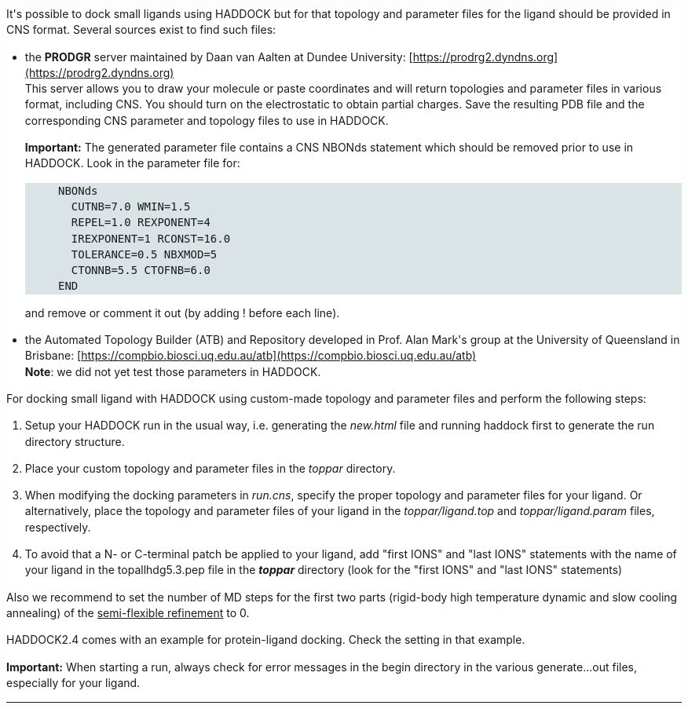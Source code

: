 It's possible to dock small ligands using HADDOCK but for that topology and parameter files for the ligand should be provided in CNS format. Several sources exist to find such files:

*   the **PRODGR** server maintained by Daan van Aalten at Dundee University: [https://prodrg2.dyndns.org](https://prodrg2.dyndns.org)  
    This server allows you to draw your molecule or paste coordinates and will return topologies and parameter files in various format, including CNS. You should turn on the electrostatic to obtain partial charges. Save the resulting PDB file and the corresponding CNS parameter and topology files to use in HADDOCK.  

    **Important:** The generated parameter file contains a CNS NBONds statement which should be removed prior to use in HADDOCK. Look in the parameter file for:  

    <pre style="background-color:#DAE4E7">     NBONds
           CUTNB=7.0 WMIN=1.5
           REPEL=1.0 REXPONENT=4
           IREXPONENT=1 RCONST=16.0
           TOLERANCE=0.5 NBXMOD=5
           CTONNB=5.5 CTOFNB=6.0
         END
    </pre>

    and remove or comment it out (by adding ! before each line).  

*   the Automated Topology Builder (ATB) and Repository developed in Prof. Alan Mark's group at the University of Queensland in Brisbane: [https://compbio.biosci.uq.edu.au/atb](https://compbio.biosci.uq.edu.au/atb)  
    **Note**: we did not yet test those parameters in HADDOCK.


For docking small ligand with HADDOCK using custom-made topology and parameter files and perform the following steps:

1.  Setup your HADDOCK run in the usual way, i.e. generating the _new.html_ file and running haddock first to generate the run directory structure.

3.  Place your custom topology and parameter files in the _toppar_ directory.

5.  When modifying the docking parameters in _run.cns_, specify the proper topology and parameter files for your ligand. Or alternatively, place the topology and parameter files of your ligand in the _toppar/ligand.top_ and _toppar/ligand.param_ files, respectively.

7.  To avoid that a N- or C-terminal patch be applied to your ligand, add "first IONS" and "last IONS" statements with the name of your ligand in the topallhdg5.3.pep file in the _**toppar**_ directory (look for the "first IONS" and "last IONS" statements)

Also we recommend to set the number of MD steps for the first two parts (rigid-body high temperature dynamic and slow cooling annealing) of the [semi-flexible refinement](/software/haddock2.4/docking#sa) to 0.  

HADDOCK2.4 comes with an example for protein-ligand docking. Check the setting in that example.

**Important:** When starting a run, always check for error messages in the begin directory in the various generate...out files, especially for your ligand.

* * *
